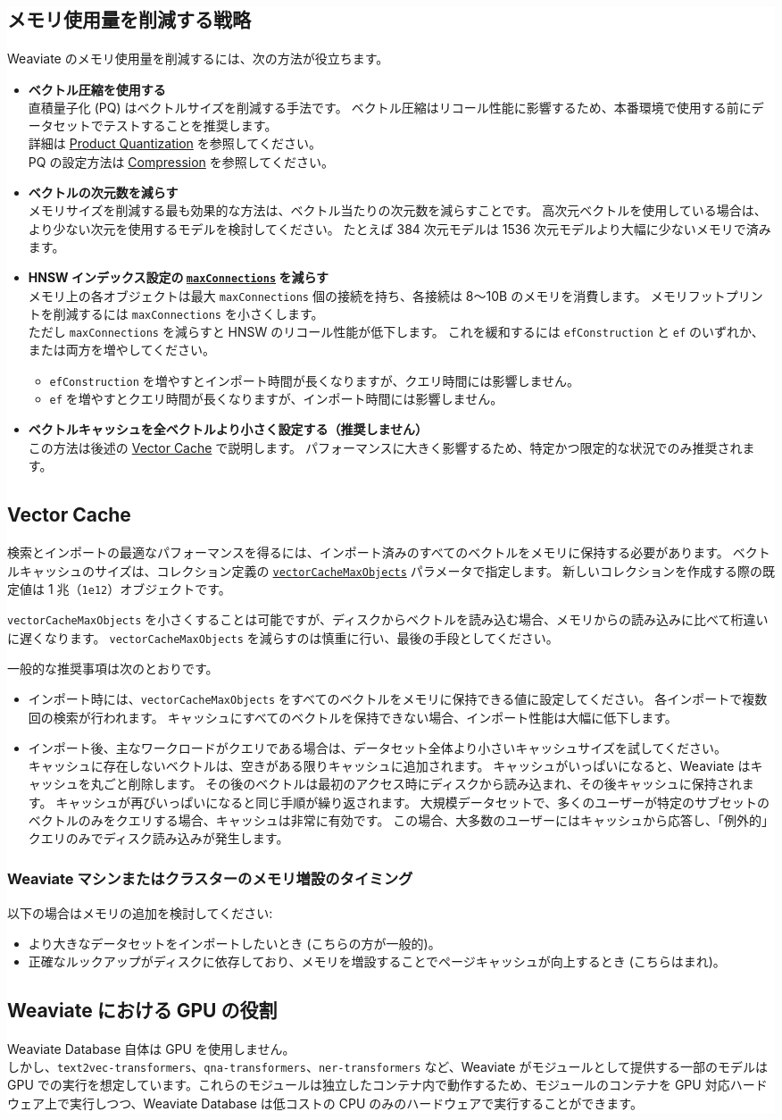 ## メモリ使用量を削減する戦略

Weaviate のメモリ使用量を削減するには、次の方法が役立ちます。

- **ベクトル圧縮を使用する**  
  直積量子化 (PQ) はベクトルサイズを削減する手法です。 ベクトル圧縮はリコール性能に影響するため、本番環境で使用する前にデータセットでテストすることを推奨します。  
  詳細は [Product Quantization](/weaviate/concepts/vector-quantization) を参照してください。  
  PQ の設定方法は [Compression](../configuration/compression/pq-compression.md) を参照してください。

- **ベクトルの次元数を減らす**  
  メモリサイズを削減する最も効果的な方法は、ベクトル当たりの次元数を減らすことです。 高次元ベクトルを使用している場合は、より少ない次元を使用するモデルを検討してください。 たとえば 384 次元モデルは 1536 次元モデルより大幅に少ないメモリで済みます。

- **HNSW インデックス設定の [`maxConnections`](../config-refs/schema/vector-index.md) を減らす**  
  メモリ上の各オブジェクトは最大 `maxConnections` 個の接続を持ち、各接続は 8〜10B のメモリを消費します。 メモリフットプリントを削減するには `maxConnections` を小さくします。  
  ただし `maxConnections` を減らすと HNSW のリコール性能が低下します。 これを緩和するには `efConstruction` と `ef` のいずれか、または両方を増やしてください。  
  - `efConstruction` を増やすとインポート時間が長くなりますが、クエリ時間には影響しません。  
  - `ef` を増やすとクエリ時間が長くなりますが、インポート時間には影響しません。

- **ベクトルキャッシュを全ベクトルより小さく設定する（推奨しません）**  
  この方法は後述の [Vector Cache](#vector-cache) で説明します。 パフォーマンスに大きく影響するため、特定かつ限定的な状況でのみ推奨されます。

## Vector Cache

検索とインポートの最適なパフォーマンスを得るには、インポート済みのすべてのベクトルをメモリに保持する必要があります。 ベクトルキャッシュのサイズは、コレクション定義の [`vectorCacheMaxObjects`](../config-refs/schema/vector-index.md) パラメータで指定します。 新しいコレクションを作成する際の既定値は 1 兆（`1e12`）オブジェクトです。

`vectorCacheMaxObjects` を小さくすることは可能ですが、ディスクからベクトルを読み込む場合、メモリからの読み込みに比べて桁違いに遅くなります。 `vectorCacheMaxObjects` を減らすのは慎重に行い、最後の手段としてください。

一般的な推奨事項は次のとおりです。
- インポート時には、`vectorCacheMaxObjects` をすべてのベクトルをメモリに保持できる値に設定してください。 各インポートで複数回の検索が行われます。 キャッシュにすべてのベクトルを保持できない場合、インポート性能は大幅に低下します。

- インポート後、主なワークロードがクエリである場合は、データセット全体より小さいキャッシュサイズを試してください。  
  キャッシュに存在しないベクトルは、空きがある限りキャッシュに追加されます。 キャッシュがいっぱいになると、Weaviate はキャッシュを丸ごと削除します。 その後のベクトルは最初のアクセス時にディスクから読み込まれ、その後キャッシュに保持されます。 キャッシュが再びいっぱいになると同じ手順が繰り返されます。 大規模データセットで、多くのユーザーが特定のサブセットのベクトルのみをクエリする場合、キャッシュは非常に有効です。 この場合、大多数のユーザーにはキャッシュから応答し、「例外的」クエリのみでディスク読み込みが発生します。
### Weaviate マシンまたはクラスターのメモリ増設のタイミング

以下の場合はメモリの追加を検討してください:  
- より大きなデータセットをインポートしたいとき (こちらの方が一般的)。  
- 正確なルックアップがディスクに依存しており、メモリを増設することでページキャッシュが向上するとき (こちらはまれ)。

## Weaviate における GPU の役割

Weaviate Database 自体は GPU を使用しません。  
しかし、`text2vec-transformers`、`qna-transformers`、`ner-transformers` など、Weaviate がモジュールとして提供する一部のモデルは GPU での実行を想定しています。これらのモジュールは独立したコンテナ内で動作するため、モジュールのコンテナを GPU 対応ハードウェア上で実行しつつ、Weaviate Database は低コストの CPU のみのハードウェアで実行することができます。
